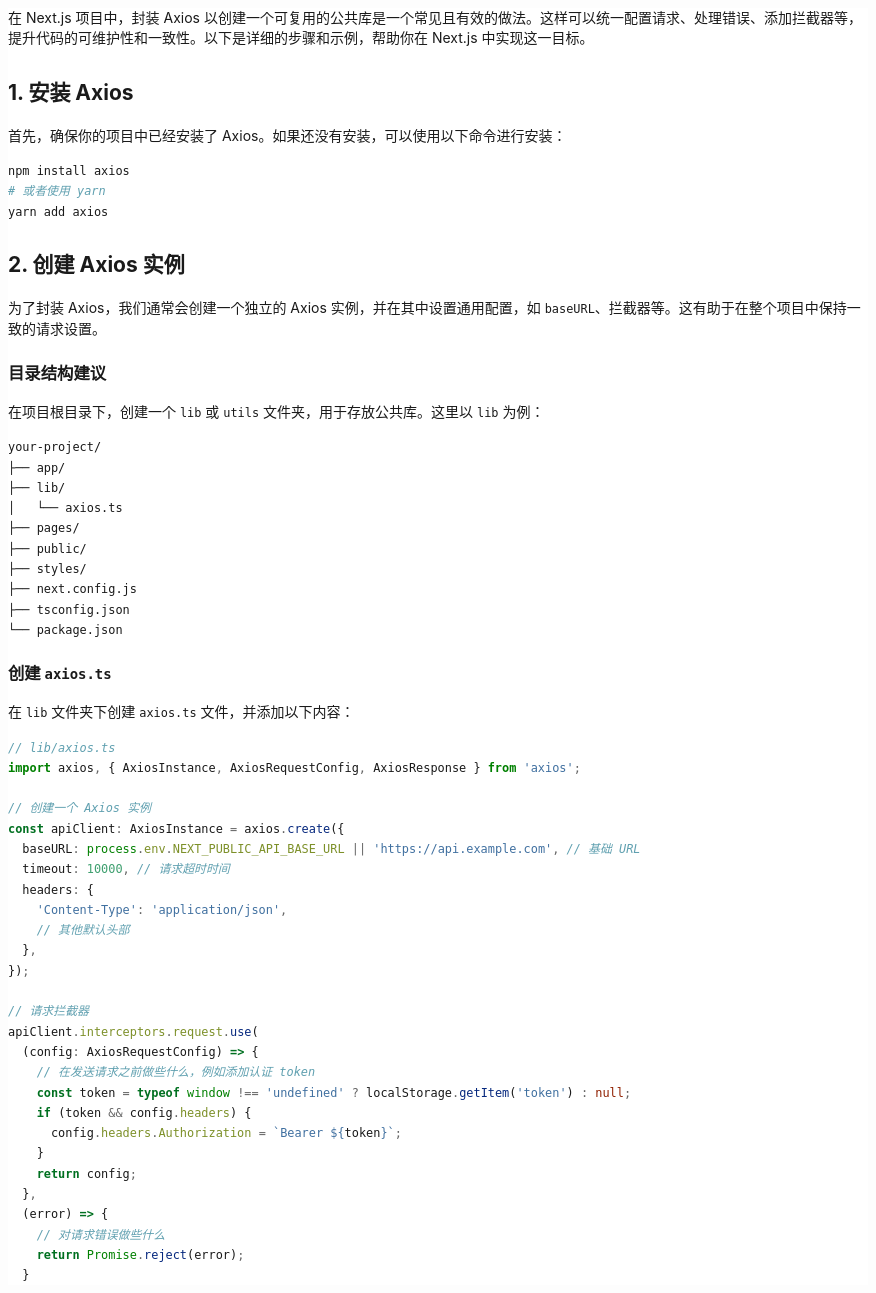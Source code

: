 在 Next.js 项目中，封装 Axios 以创建一个可复用的公共库是一个常见且有效的做法。这样可以统一配置请求、处理错误、添加拦截器等，提升代码的可维护性和一致性。以下是详细的步骤和示例，帮助你在 Next.js 中实现这一目标。

## 1. 安装 Axios

首先，确保你的项目中已经安装了 Axios。如果还没有安装，可以使用以下命令进行安装：

```bash
npm install axios
# 或者使用 yarn
yarn add axios
```

## 2. 创建 Axios 实例

为了封装 Axios，我们通常会创建一个独立的 Axios 实例，并在其中设置通用配置，如 `baseURL`、拦截器等。这有助于在整个项目中保持一致的请求设置。

### 目录结构建议

在项目根目录下，创建一个 `lib` 或 `utils` 文件夹，用于存放公共库。这里以 `lib` 为例：

```
your-project/
├── app/
├── lib/
│   └── axios.ts
├── pages/
├── public/
├── styles/
├── next.config.js
├── tsconfig.json
└── package.json
```

### 创建 `axios.ts`

在 `lib` 文件夹下创建 `axios.ts` 文件，并添加以下内容：

```typescript
// lib/axios.ts
import axios, { AxiosInstance, AxiosRequestConfig, AxiosResponse } from 'axios';

// 创建一个 Axios 实例
const apiClient: AxiosInstance = axios.create({
  baseURL: process.env.NEXT_PUBLIC_API_BASE_URL || 'https://api.example.com', // 基础 URL
  timeout: 10000, // 请求超时时间
  headers: {
    'Content-Type': 'application/json',
    // 其他默认头部
  },
});

// 请求拦截器
apiClient.interceptors.request.use(
  (config: AxiosRequestConfig) => {
    // 在发送请求之前做些什么，例如添加认证 token
    const token = typeof window !== 'undefined' ? localStorage.getItem('token') : null;
    if (token && config.headers) {
      config.headers.Authorization = `Bearer ${token}`;
    }
    return config;
  },
  (error) => {
    // 对请求错误做些什么
    return Promise.reject(error);
  }
```
